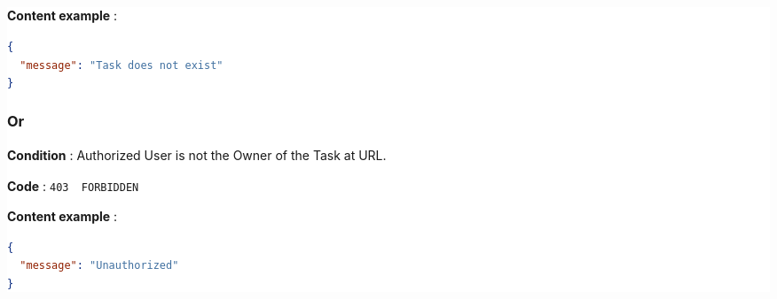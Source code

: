 **Content example** :

```json
{
  "message": "Task does not exist"
}
```

### Or

**Condition** : Authorized User is not the Owner of the Task at URL.

**Code** : `403  FORBIDDEN`

**Content example** :

```json
{
  "message": "Unauthorized"
}
```
